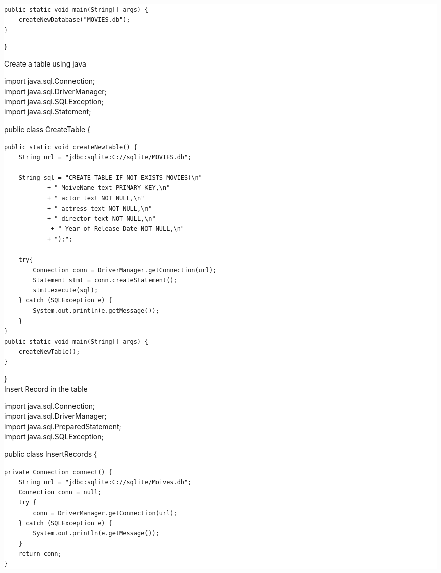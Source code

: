     public static void main(String[] args) {  
        createNewDatabase("MOVIES.db");  
    }  
}  

Create a table using java

import java.sql.Connection;  
import java.sql.DriverManager;  
import java.sql.SQLException;  
import java.sql.Statement;  
   
public class CreateTable {  
   
    public static void createNewTable() {  
        String url = "jdbc:sqlite:C://sqlite/MOVIES.db";  
          
        String sql = "CREATE TABLE IF NOT EXISTS MOVIES(\n"  
                + " MoiveName text PRIMARY KEY,\n"  
                + " actor text NOT NULL,\n"  
                + " actress text NOT NULL,\n"  
                + " director text NOT NULL,\n"  
                 + " Year of Release Date NOT NULL,\n"  
                + ");";  
          
        try{  
            Connection conn = DriverManager.getConnection(url);  
            Statement stmt = conn.createStatement();  
            stmt.execute(sql);  
        } catch (SQLException e) {  
            System.out.println(e.getMessage());  
        }  
    }  
    public static void main(String[] args) {  
        createNewTable();  
    } 
}  
Insert Record in the table

import java.sql.Connection;  
import java.sql.DriverManager;  
import java.sql.PreparedStatement;  
import java.sql.SQLException;  
   
public class InsertRecords {  
   
    private Connection connect() {  
        String url = "jdbc:sqlite:C://sqlite/Moives.db";  
        Connection conn = null;  
        try {  
            conn = DriverManager.getConnection(url);  
        } catch (SQLException e) {  
            System.out.println(e.getMessage());  
        }  
        return conn;  
    }  
   